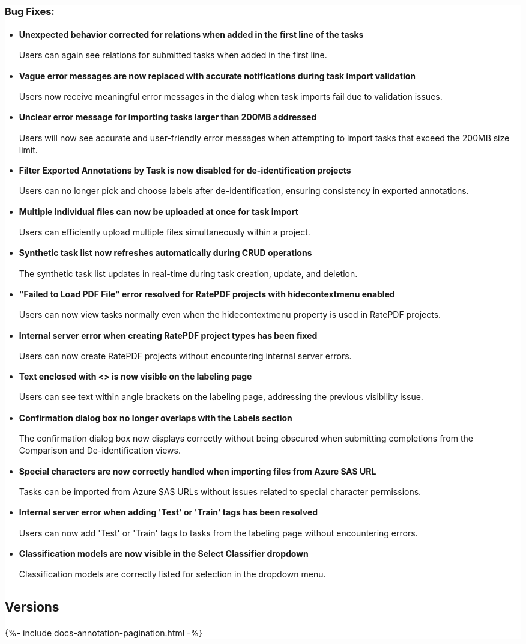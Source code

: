 </div><div class="h3-box" markdown="1">

### Bug Fixes: 
- **Unexpected behavior corrected for relations when added in the first line of the tasks**

	Users can again see relations for submitted tasks when added in the first line. 

- **Vague error messages are now replaced with accurate notifications during task import validation**

	Users now receive meaningful error messages in the dialog when task imports fail due to validation issues. 

- **Unclear error message for importing tasks larger than 200MB addressed**

	Users will now see accurate and user-friendly error messages when attempting to import tasks that exceed the 200MB size limit. 

- **Filter Exported Annotations by Task is now disabled for de-identification projects**

	Users can no longer pick and choose labels after de-identification, ensuring consistency in exported annotations. 

- **Multiple individual files can now be uploaded at once for task import**

	Users can efficiently upload multiple files simultaneously within a project. 

- **Synthetic task list now refreshes automatically during CRUD operations**

	The synthetic task list updates in real-time during task creation, update, and deletion. 

- **"Failed to Load PDF File" error resolved for RatePDF projects with hidecontextmenu enabled**

	Users can now view tasks normally even when the hidecontextmenu property is used in RatePDF projects. 

- **Internal server error when creating RatePDF project types has been fixed**

	Users can now create RatePDF projects without encountering internal server errors. 

- **Text enclosed with <> is now visible on the labeling page**

	Users can see text within angle brackets on the labeling page, addressing the previous visibility issue. 

- **Confirmation dialog box no longer overlaps with the Labels section**

	The confirmation dialog box now displays correctly without being obscured when submitting completions from the Comparison and De-identification views. 

- **Special characters are now correctly handled when importing files from Azure SAS URL**

	Tasks can be imported from Azure SAS URLs without issues related to special character permissions. 

- **Internal server error when adding 'Test' or 'Train' tags has been resolved**

	Users can now add 'Test' or 'Train' tags to tasks from the labeling page without encountering errors. 
 
- **Classification models are now visible in the Select Classifier dropdown**

	Classification models are correctly listed for selection in the dropdown menu. 
	
</div><div class="prev_ver h3-box" markdown="1">

## Versions

</div>

{%- include docs-annotation-pagination.html -%}